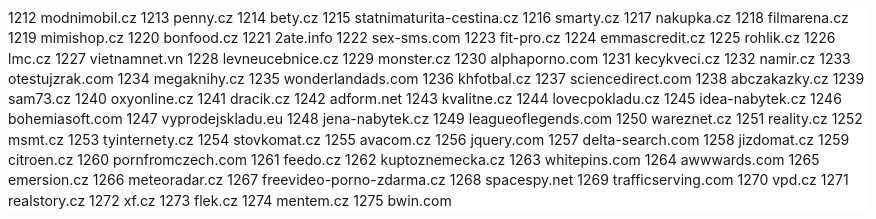 1212 modnimobil.cz
1213 penny.cz
1214 bety.cz
1215 statnimaturita-cestina.cz
1216 smarty.cz
1217 nakupka.cz
1218 filmarena.cz
1219 mimishop.cz
1220 bonfood.cz
1221 2ate.info
1222 sex-sms.com
1223 fit-pro.cz
1224 emmascredit.cz
1225 rohlik.cz
1226 lmc.cz
1227 vietnamnet.vn
1228 levneucebnice.cz
1229 monster.cz
1230 alphaporno.com
1231 kecykveci.cz
1232 namir.cz
1233 otestujzrak.com
1234 megaknihy.cz
1235 wonderlandads.com
1236 khfotbal.cz
1237 sciencedirect.com
1238 abczakazky.cz
1239 sam73.cz
1240 oxyonline.cz
1241 dracik.cz
1242 adform.net
1243 kvalitne.cz
1244 lovecpokladu.cz
1245 idea-nabytek.cz
1246 bohemiasoft.com
1247 vyprodejskladu.eu
1248 jena-nabytek.cz
1249 leagueoflegends.com
1250 wareznet.cz
1251 reality.cz
1252 msmt.cz
1253 tyinternety.cz
1254 stovkomat.cz
1255 avacom.cz
1256 jquery.com
1257 delta-search.com
1258 jizdomat.cz
1259 citroen.cz
1260 pornfromczech.com
1261 feedo.cz
1262 kuptoznemecka.cz
1263 whitepins.com
1264 awwwards.com
1265 emersion.cz
1266 meteoradar.cz
1267 freevideo-porno-zdarma.cz
1268 spacespy.net
1269 trafficserving.com
1270 vpd.cz
1271 realstory.cz
1272 xf.cz
1273 flek.cz
1274 mentem.cz
1275 bwin.com